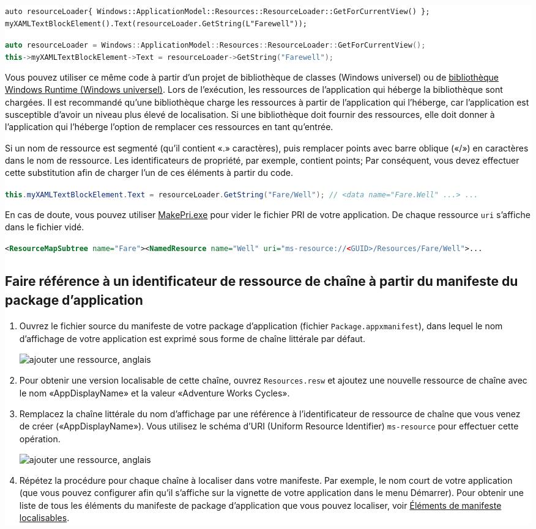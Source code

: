```cppwinrt
auto resourceLoader{ Windows::ApplicationModel::Resources::ResourceLoader::GetForCurrentView() };
myXAMLTextBlockElement().Text(resourceLoader.GetString(L"Farewell"));
```

```cpp
auto resourceLoader = Windows::ApplicationModel::Resources::ResourceLoader::GetForCurrentView();
this->myXAMLTextBlockElement->Text = resourceLoader->GetString("Farewell");
```

Vous pouvez utiliser ce même code à partir d’un projet de bibliothèque de classes (Windows universel) ou de [bibliothèque Windows Runtime (Windows universel)](../winrt-components/index.md). Lors de l’exécution, les ressources de l’application qui héberge la bibliothèque sont chargées. Il est recommandé qu’une bibliothèque charge les ressources à partir de l’application qui l’héberge, car l’application est susceptible d’avoir un niveau plus élevé de localisation. Si une bibliothèque doit fournir des ressources, elle doit donner à l’application qui l’héberge l’option de remplacer ces ressources en tant qu’entrée.

Si un nom de ressource est segmenté (qu’il contient «.» caractères), puis remplacer points avec barre oblique («/») en caractères dans le nom de ressource. Les identificateurs de propriété, par exemple, contient points; Par conséquent, vous devez effectuer cette substitution afin de charger l’un de ces éléments à partir du code.

```csharp
this.myXAMLTextBlockElement.Text = resourceLoader.GetString("Fare/Well"); // <data name="Fare.Well" ...> ...
```

En cas de doute, vous pouvez utiliser [MakePri.exe](makepri-exe-command-options.md) pour vider le fichier PRI de votre application. De chaque ressource `uri` s’affiche dans le fichier vidé.

```xml
<ResourceMapSubtree name="Fare"><NamedResource name="Well" uri="ms-resource://<GUID>/Resources/Fare/Well">...
```

## <a name="refer-to-a-string-resource-identifier-from-your-app-package-manifest"></a>Faire référence à un identificateur de ressource de chaîne à partir du manifeste du package d’application
1. Ouvrez le fichier source du manifeste de votre package d’application (fichier `Package.appxmanifest`), dans lequel le nom d’affichage de votre application est exprimé sous forme de chaîne littérale par défaut.

   ![ajouter une ressource, anglais](images/display-name-before.png)

2. Pour obtenir une version localisable de cette chaîne, ouvrez `Resources.resw` et ajoutez une nouvelle ressource de chaîne avec le nom «AppDisplayName» et la valeur «Adventure Works Cycles».

3. Remplacez la chaîne littérale du nom d’affichage par une référence à l’identificateur de ressource de chaîne que vous venez de créer («AppDisplayName»). Vous utilisez le schéma d’URI (Uniform Resource Identifier) `ms-resource` pour effectuer cette opération.

   ![ajouter une ressource, anglais](images/display-name-after.png)

4. Répétez la procédure pour chaque chaîne à localiser dans votre manifeste. Par exemple, le nom court de votre application (que vous pouvez configurer afin qu’il s’affiche sur la vignette de votre application dans le menu Démarrer). Pour obtenir une liste de tous les éléments du manifeste de package d’application que vous pouvez localiser, voir [Éléments de manifeste localisables](/uwp/schemas/appxpackage/uapmanifestschema/localizable-manifest-items-win10?branch=live).
